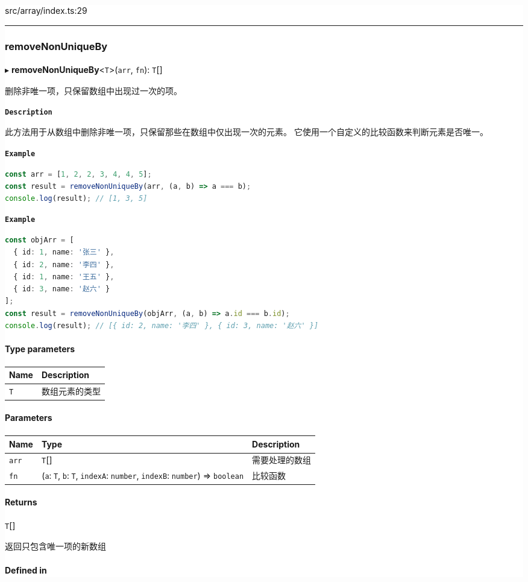 src/array/index.ts:29

___

### removeNonUniqueBy

▸ **removeNonUniqueBy**<`T`\>(`arr`, `fn`): `T`[]

删除非唯一项，只保留数组中出现过一次的项。

**`Description`**

此方法用于从数组中删除非唯一项，只保留那些在数组中仅出现一次的元素。
它使用一个自定义的比较函数来判断元素是否唯一。

**`Example`**

```ts
const arr = [1, 2, 2, 3, 4, 4, 5];
const result = removeNonUniqueBy(arr, (a, b) => a === b);
console.log(result); // [1, 3, 5]
```

**`Example`**

```ts
const objArr = [
  { id: 1, name: '张三' },
  { id: 2, name: '李四' },
  { id: 1, name: '王五' },
  { id: 3, name: '赵六' }
];
const result = removeNonUniqueBy(objArr, (a, b) => a.id === b.id);
console.log(result); // [{ id: 2, name: '李四' }, { id: 3, name: '赵六' }]
```

#### Type parameters

| Name | Description |
| :------ | :------ |
| `T` | 数组元素的类型 |

#### Parameters

| Name | Type | Description |
| :------ | :------ | :------ |
| `arr` | `T`[] | 需要处理的数组 |
| `fn` | (`a`: `T`, `b`: `T`, `indexA`: `number`, `indexB`: `number`) => `boolean` | 比较函数 |

#### Returns

`T`[]

返回只包含唯一项的新数组

#### Defined in
